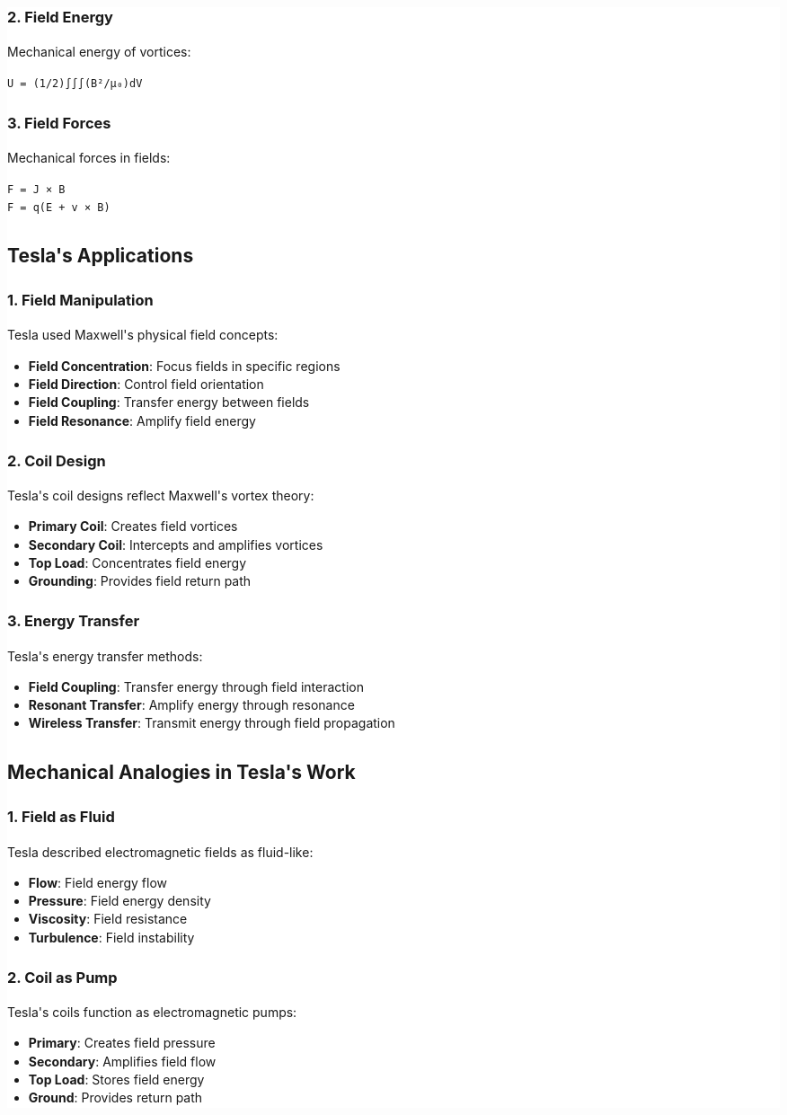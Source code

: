 ### 2. Field Energy
Mechanical energy of vortices:
```
U = (1/2)∫∫∫(B²/μ₀)dV
```

### 3. Field Forces
Mechanical forces in fields:
```
F = J × B
F = q(E + v × B)
```

## Tesla's Applications

### 1. Field Manipulation
Tesla used Maxwell's physical field concepts:
- **Field Concentration**: Focus fields in specific regions
- **Field Direction**: Control field orientation
- **Field Coupling**: Transfer energy between fields
- **Field Resonance**: Amplify field energy

### 2. Coil Design
Tesla's coil designs reflect Maxwell's vortex theory:
- **Primary Coil**: Creates field vortices
- **Secondary Coil**: Intercepts and amplifies vortices
- **Top Load**: Concentrates field energy
- **Grounding**: Provides field return path

### 3. Energy Transfer
Tesla's energy transfer methods:
- **Field Coupling**: Transfer energy through field interaction
- **Resonant Transfer**: Amplify energy through resonance
- **Wireless Transfer**: Transmit energy through field propagation

## Mechanical Analogies in Tesla's Work

### 1. Field as Fluid
Tesla described electromagnetic fields as fluid-like:
- **Flow**: Field energy flow
- **Pressure**: Field energy density
- **Viscosity**: Field resistance
- **Turbulence**: Field instability

### 2. Coil as Pump
Tesla's coils function as electromagnetic pumps:
- **Primary**: Creates field pressure
- **Secondary**: Amplifies field flow
- **Top Load**: Stores field energy
- **Ground**: Provides return path
